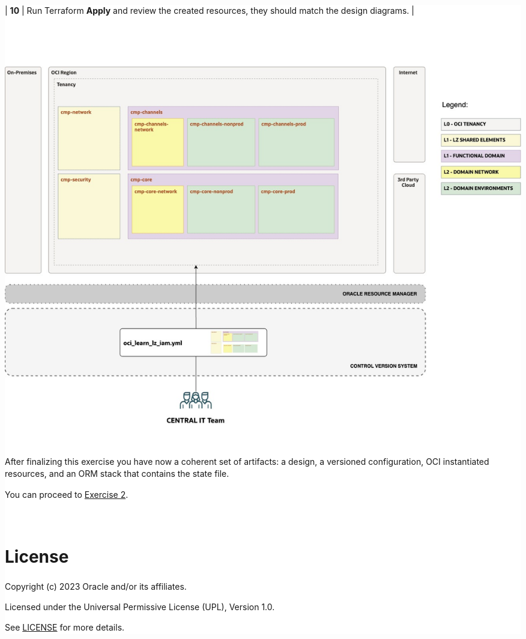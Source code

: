 | **10** | Run Terraform **Apply** and review the created resources, they should match the design diagrams. |

&nbsp; 

&nbsp; 

<img src="diagrams/oci_learn_lz-exercise1-step4.jpg" alt= “” width="1200" height="value">

&nbsp; 

After finalizing this exercise you have now a coherent set of artifacts: a design, a versioned configuration, OCI instantiated resources, and an ORM stack that contains the state file.

You can proceed to [Exercise 2](/examples/oci-learn-lz/exercise2/readme.md).

&nbsp; 


# License

Copyright (c) 2023 Oracle and/or its affiliates.

Licensed under the Universal Permissive License (UPL), Version 1.0.

See [LICENSE](LICENSE) for more details.

